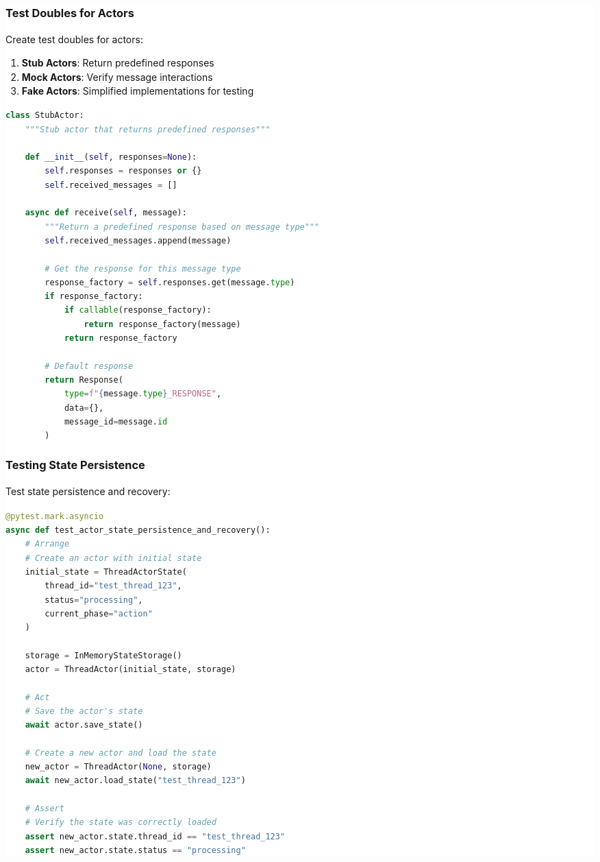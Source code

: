 ### Test Doubles for Actors

Create test doubles for actors:

1. **Stub Actors**: Return predefined responses
2. **Mock Actors**: Verify message interactions
3. **Fake Actors**: Simplified implementations for testing

```python
class StubActor:
    """Stub actor that returns predefined responses"""

    def __init__(self, responses=None):
        self.responses = responses or {}
        self.received_messages = []

    async def receive(self, message):
        """Return a predefined response based on message type"""
        self.received_messages.append(message)

        # Get the response for this message type
        response_factory = self.responses.get(message.type)
        if response_factory:
            if callable(response_factory):
                return response_factory(message)
            return response_factory

        # Default response
        return Response(
            type=f"{message.type}_RESPONSE",
            data={},
            message_id=message.id
        )
```

### Testing State Persistence

Test state persistence and recovery:

```python
@pytest.mark.asyncio
async def test_actor_state_persistence_and_recovery():
    # Arrange
    # Create an actor with initial state
    initial_state = ThreadActorState(
        thread_id="test_thread_123",
        status="processing",
        current_phase="action"
    )

    storage = InMemoryStateStorage()
    actor = ThreadActor(initial_state, storage)

    # Act
    # Save the actor's state
    await actor.save_state()

    # Create a new actor and load the state
    new_actor = ThreadActor(None, storage)
    await new_actor.load_state("test_thread_123")

    # Assert
    # Verify the state was correctly loaded
    assert new_actor.state.thread_id == "test_thread_123"
    assert new_actor.state.status == "processing"
```